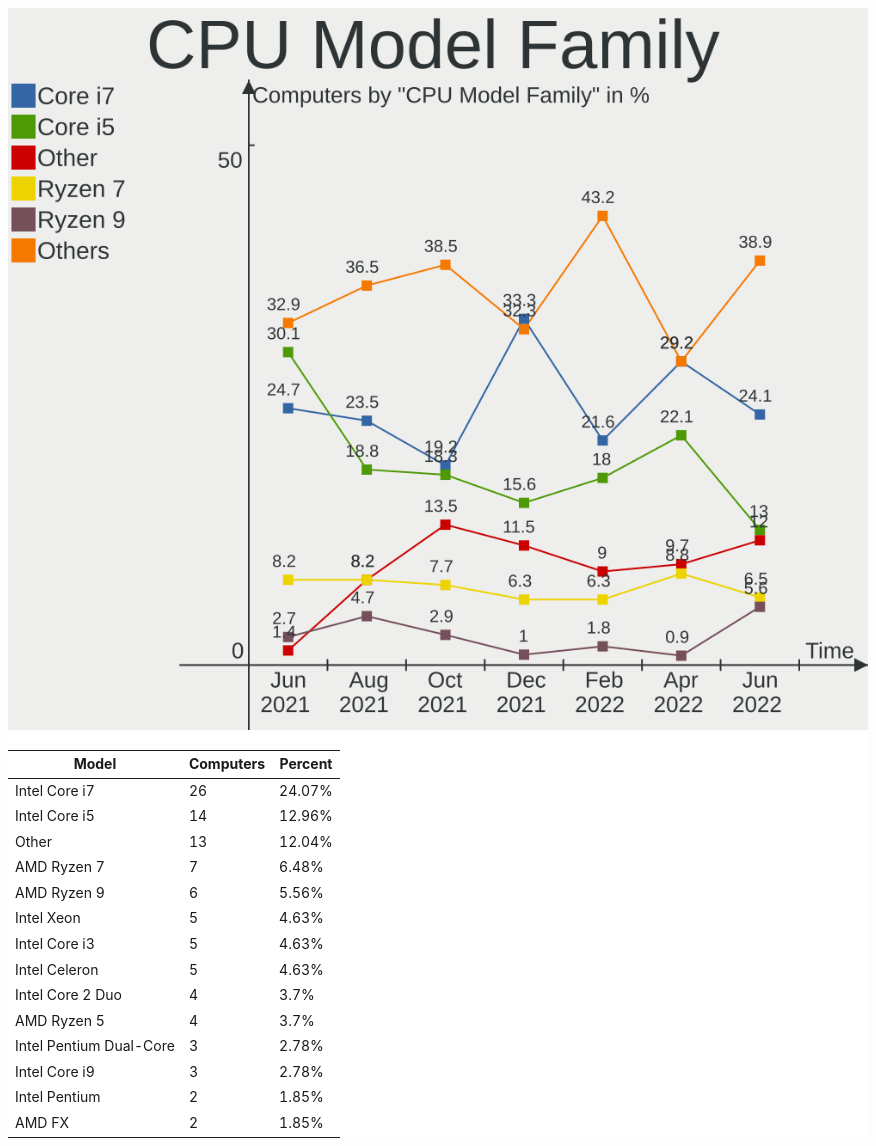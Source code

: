 ![CPU Model Family](./images/line_chart/cpu_family.svg)

| Model                   | Computers | Percent |
|-------------------------|-----------|---------|
| Intel Core i7           | 26        | 24.07%  |
| Intel Core i5           | 14        | 12.96%  |
| Other                   | 13        | 12.04%  |
| AMD Ryzen 7             | 7         | 6.48%   |
| AMD Ryzen 9             | 6         | 5.56%   |
| Intel Xeon              | 5         | 4.63%   |
| Intel Core i3           | 5         | 4.63%   |
| Intel Celeron           | 5         | 4.63%   |
| Intel Core 2 Duo        | 4         | 3.7%    |
| AMD Ryzen 5             | 4         | 3.7%    |
| Intel Pentium Dual-Core | 3         | 2.78%   |
| Intel Core i9           | 3         | 2.78%   |
| Intel Pentium           | 2         | 1.85%   |
| AMD FX                  | 2         | 1.85%   |